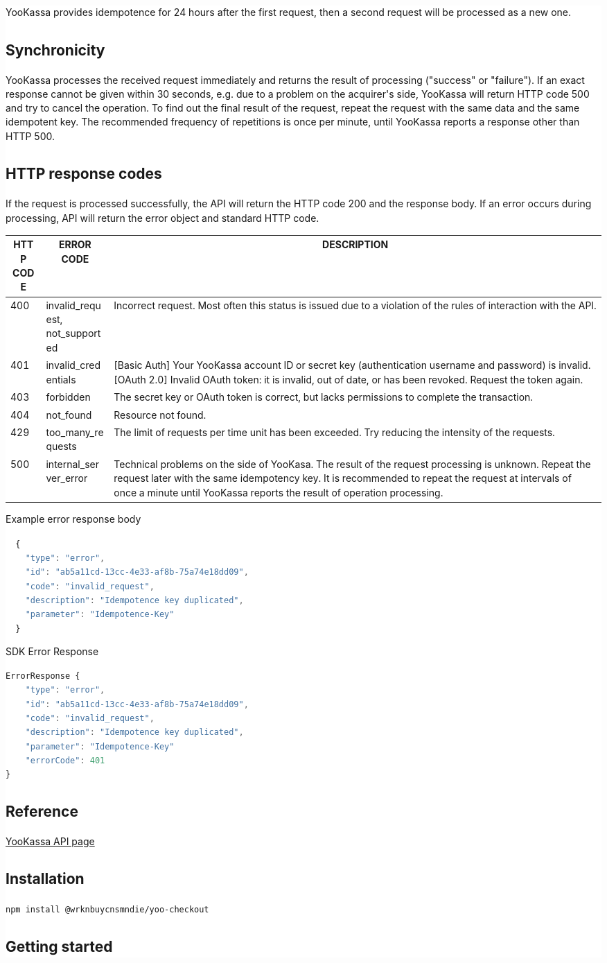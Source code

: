 YooKassa provides idempotence for 24 hours after the first request, then a second request will be processed as a new one.

## Synchronicity
YooKassa processes the received request immediately and returns the result of processing ("success" or "failure").
If an exact response cannot be given within 30 seconds, e.g. due to a problem on the acquirer's side, YooKassa will return HTTP code 500 and try to cancel the operation.
To find out the final result of the request, repeat the request with the same data and the same idempotent key. The recommended frequency of repetitions is once per minute, until YooKassa reports a response other than HTTP 500.

## HTTP response codes
If the request is processed successfully, the API will return the HTTP code 200 and the response body.
If an error occurs during processing, API will return the error object and standard HTTP code.

| HTTP CODE | ERROR CODE | DESCRIPTION |
| ------ | ------ | ------ |
| 400 | invalid_request, not_supported | Incorrect request. Most often this status is issued due to a violation of the rules of interaction with the API. | 
| 401 | invalid_credentials | [Basic Auth] Your YooKassa account ID or secret key (authentication username and password) is invalid. [OAuth 2.0] Invalid OAuth token: it is invalid, out of date, or has been revoked. Request the token again. |
| 403 | forbidden | The secret key or OAuth token is correct, but lacks permissions to complete the transaction. |
| 404 | not_found | Resource not found. | 
| 429 | too_many_requests | The limit of requests per time unit has been exceeded. Try reducing the intensity of the requests. | 
| 500 | internal_server_error | Technical problems on the side of YooKasa. The result of the request processing is unknown. Repeat the request later with the same idempotency key. It is recommended to repeat the request at intervals of once a minute until YooKassa reports the result of operation processing. |

Example error response body
```javascript
  {
    "type": "error",
    "id": "ab5a11cd-13cc-4e33-af8b-75a74e18dd09",
    "code": "invalid_request",
    "description": "Idempotence key duplicated",
    "parameter": "Idempotence-Key"
  }
```
SDK Error Response
```javascript
ErrorResponse {
    "type": "error",
    "id": "ab5a11cd-13cc-4e33-af8b-75a74e18dd09",
    "code": "invalid_request",
    "description": "Idempotence key duplicated",
    "parameter": "Idempotence-Key"
    "errorCode": 401
}
```
## Reference
[YooKassa API page](https://yookassa.ru/developers/api#intro)
## Installation
```bash
npm install @wrknbuycnsmndie/yoo-checkout
```
## Getting started
 